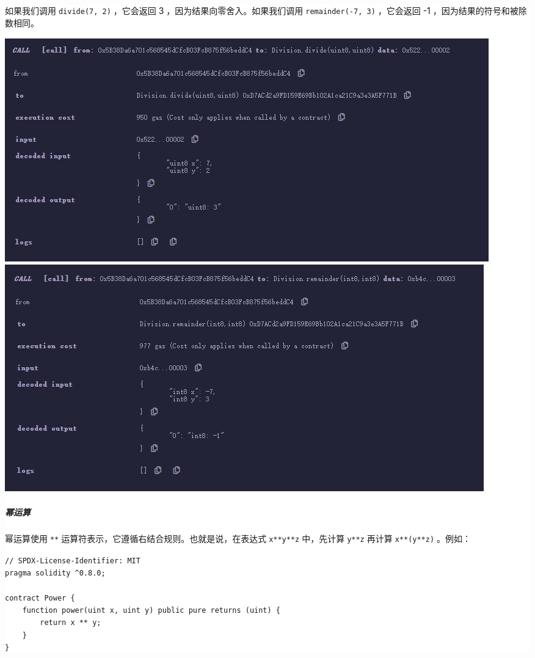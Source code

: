 
如果我们调用 `divide(7, 2)` ，它会返回 3 ，因为结果向零舍入。如果我们调用 `remainder(-7, 3)` ，它会返回 -1 ，因为结果的符号和被除数相同。

![Divide](./pic/Day3_Divide_1.PNG)
![Divide](./pic/Day3_Divide_2.PNG)

##### 幂运算

幂运算使用 `**` 运算符表示，它遵循右结合规则。也就是说，在表达式 `x**y**z` 中，先计算 `y**z` 再计算 `x**(y**z)` 。例如：

```solidity
// SPDX-License-Identifier: MIT
pragma solidity ^0.8.0;

contract Power {
    function power(uint x, uint y) public pure returns (uint) {
        return x ** y;
    }
}
```
